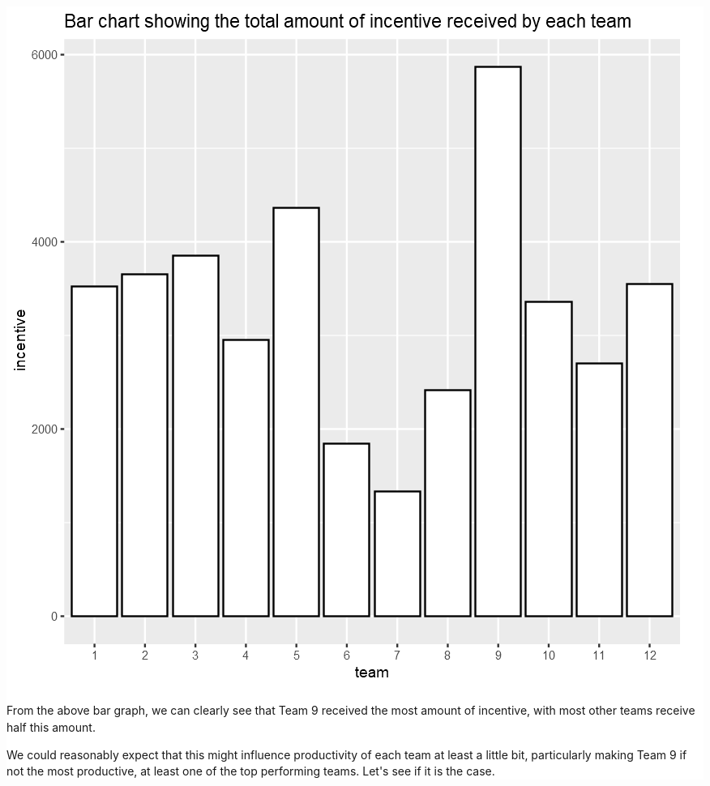 ![png](output_55_0.png)


From the above bar graph, we can clearly see that Team 9 received the most amount of incentive, with most other teams receive half this amount. 

We could reasonably expect that this might influence productivity of each team at least a little bit, particularly making Team 9 if not the most productive, at least one of the top performing teams. Let's see if it is the case. 

